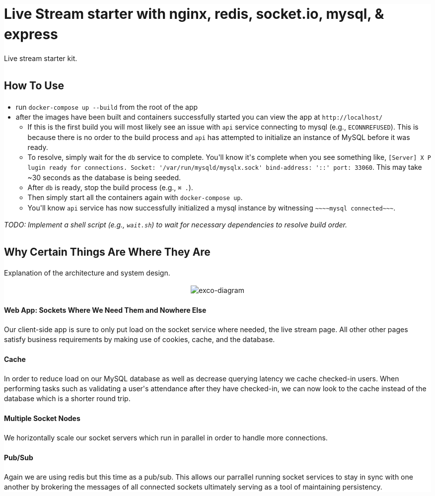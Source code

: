 # Live Stream starter with nginx, redis, socket.io, mysql, & express

Live stream starter kit.

## How To Use

- run `docker-compose up --build` from the root of the app
- after the images have been built and containers successfully started you can view the app at `http://localhost/`
  - If this is the first build you will most likely see an issue with `api` service connecting to mysql (e.g., `ECONNREFUSED`). This is because there is no order to the build process and `api` has attempted to initialize an instance of MySQL before it was ready.
  - To resolve, simply wait for the `db` service to complete. You'll know it's complete when you see something like, `[Server] X Plugin ready for connections. Socket: '/var/run/mysqld/mysqlx.sock' bind-address: '::' port: 33060`. This may take ~30 seconds as the database is being seeded.
  - After `db` is ready, stop the build process (e.g., `⌘ .`).
  - Then simply start all the containers again with `docker-compose up`.
  - You'll know `api` service has now successfully initialized a mysql instance by witnessing `~~~~mysql connected~~~`.

_TODO: Implement a shell script (e.g., `wait.sh`) to wait for necessary dependencies to resolve build order._

## Why Certain Things Are Where They Are

Explanation of the architecture and system design.

<div align="center">
	<img width="717" alt="exco-diagram" src="https://user-images.githubusercontent.com/6180653/72672083-e3ae5500-3a4c-11ea-9a26-777bee22c1ec.png">
</div>

#### Web App: Sockets Where We Need Them and Nowhere Else

Our client-side app is sure to only put load on the socket service where needed, the live stream page. All other other pages satisfy business requirements by making use of cookies, cache, and the database.

#### Cache

In order to reduce load on our MySQL database as well as decrease querying latency we cache checked-in users. When performing tasks such as validating a user's attendance after they have checked-in, we can now look to the cache instead of the database which is a shorter round trip.

#### Multiple Socket Nodes

We horizontally scale our socket servers which run in parallel in order to handle more connections.

#### Pub/Sub

Again we are using redis but this time as a pub/sub. This allows our parrallel running socket services to stay in sync with one another by brokering the messages of all connected sockets ultimately serving as a tool of maintaining persistency.
